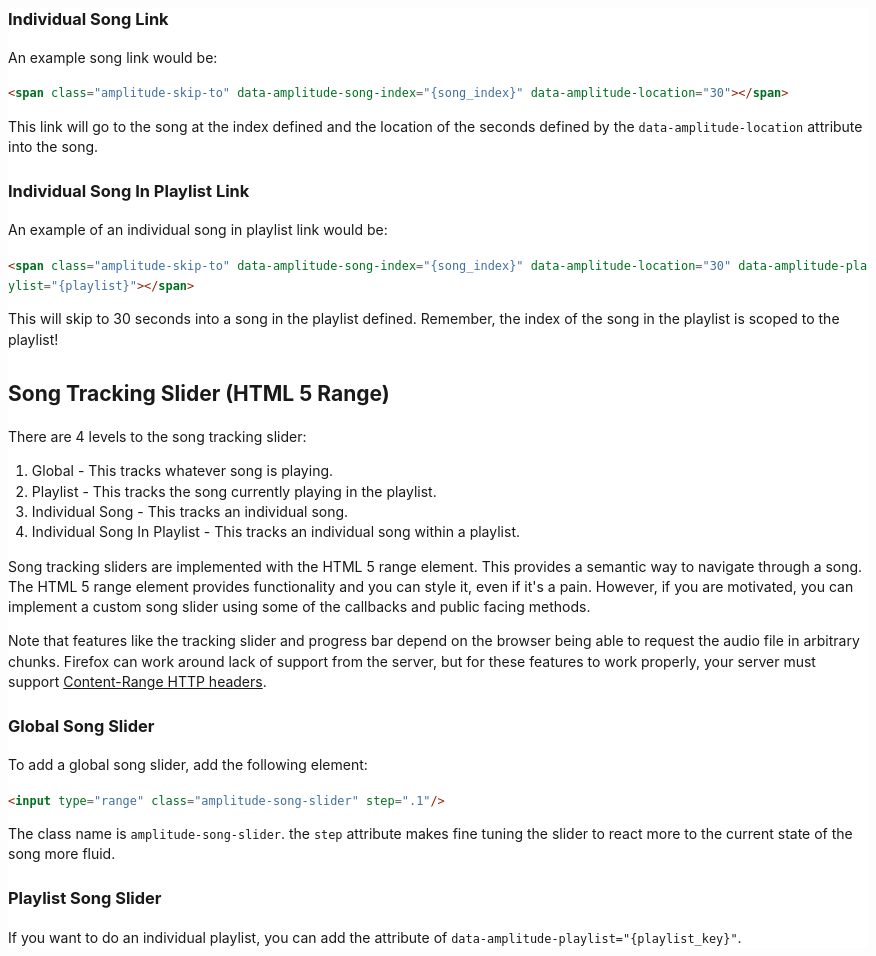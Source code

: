 ### Individual Song Link
An example song link would be:
```html
<span class="amplitude-skip-to" data-amplitude-song-index="{song_index}" data-amplitude-location="30"></span>
```

This link will go to the song at the index defined and the location of the seconds defined by the `data-amplitude-location` attribute into the song.

### Individual Song In Playlist Link
An example of an individual song in playlist link would be:
```html
<span class="amplitude-skip-to" data-amplitude-song-index="{song_index}" data-amplitude-location="30" data-amplitude-playlist="{playlist}"></span>
```

This will skip to 30 seconds into a song in the playlist defined. Remember, the index of the song in the playlist is scoped to the playlist!

## Song Tracking Slider (HTML 5 Range)
There are 4 levels to the song tracking slider:

1. Global - This tracks whatever song is playing.
2. Playlist - This tracks the song currently playing in the playlist.
3. Individual Song - This tracks an individual song.
4. Individual Song In Playlist - This tracks an individual song within a playlist.

Song tracking sliders are implemented with the HTML 5 range element. This provides a semantic way to navigate through a song. The HTML 5 range element provides functionality and you can style it, even if it's a pain. However, if you are motivated, you can implement a custom song slider using some of the callbacks and public facing methods.

Note that features like the tracking slider and progress bar depend on the
browser being able to request the audio file in arbitrary chunks. Firefox can
work around lack of support from the server, but for these features to work
properly, your server must support
[Content-Range HTTP headers](https://developer.mozilla.org/en-US/docs/Web/HTTP/Headers/Content-Range).

### Global Song Slider
To add a global song slider, add the following element:

```html
<input type="range" class="amplitude-song-slider" step=".1"/>
```

The class name is `amplitude-song-slider`.  the `step` attribute makes fine tuning the slider to react more to the current state of the song more fluid.

### Playlist Song Slider
If you want to do an individual playlist, you can add the attribute of `data-amplitude-playlist="{playlist_key}"`.
